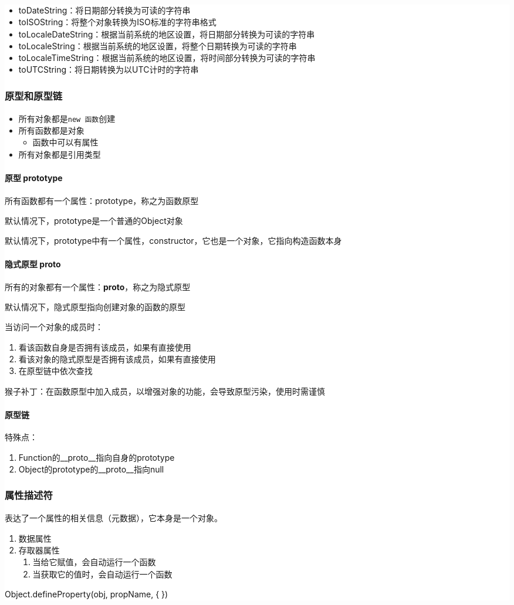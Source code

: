 - toDateString：将日期部分转换为可读的字符串
- toISOString：将整个对象转换为ISO标准的字符串格式
- toLocaleDateString：根据当前系统的地区设置，将日期部分转换为可读的字符串
- toLocaleString：根据当前系统的地区设置，将整个日期转换为可读的字符串
- toLocaleTimeString：根据当前系统的地区设置，将时间部分转换为可读的字符串
- toUTCString：将日期转换为以UTC计时的字符串

### 原型和原型链

- 所有对象都是```new 函数```创建
- 所有函数都是对象
    - 函数中可以有属性
- 所有对象都是引用类型

#### 原型 prototype
所有函数都有一个属性：prototype，称之为函数原型

默认情况下，prototype是一个普通的Object对象

默认情况下，prototype中有一个属性，constructor，它也是一个对象，它指向构造函数本身

#### 隐式原型 __proto__

所有的对象都有一个属性：__proto__，称之为隐式原型

默认情况下，隐式原型指向创建对象的函数的原型

当访问一个对象的成员时：
1. 看该函数自身是否拥有该成员，如果有直接使用
2. 看该对象的隐式原型是否拥有该成员，如果有直接使用
3. 在原型链中依次查找

猴子补丁：在函数原型中加入成员，以增强对象的功能，会导致原型污染，使用时需谨慎

#### 原型链

特殊点：
1. Function的__proto__指向自身的prototype
2. Object的prototype的__proto__指向null

### 属性描述符

表达了一个属性的相关信息（元数据），它本身是一个对象。

1. 数据属性
2. 存取器属性
    1. 当给它赋值，会自动运行一个函数
    2. 当获取它的值时，会自动运行一个函数

Object.defineProperty(obj, propName, {
    <!-- 属性描述符 -->
    <!-- value -->
    <!-- get: function(){ return xx } -->
    <!-- set: function(val){} -->
})
